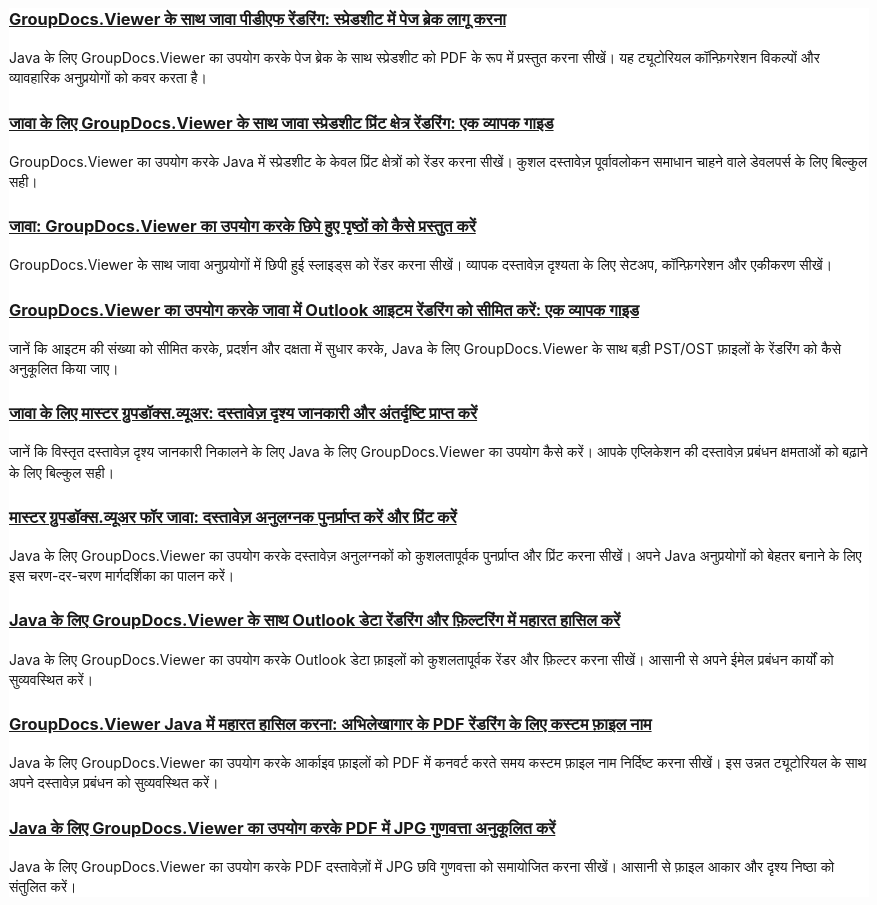 ### [GroupDocs.Viewer के साथ जावा पीडीएफ रेंडरिंग: स्प्रेडशीट में पेज ब्रेक लागू करना](./java-pdf-rendering-groupdocs-viewer-page-breaks/)
Java के लिए GroupDocs.Viewer का उपयोग करके पेज ब्रेक के साथ स्प्रेडशीट को PDF के रूप में प्रस्तुत करना सीखें। यह ट्यूटोरियल कॉन्फ़िगरेशन विकल्पों और व्यावहारिक अनुप्रयोगों को कवर करता है।

### [जावा के लिए GroupDocs.Viewer के साथ जावा स्प्रेडशीट प्रिंट क्षेत्र रेंडरिंग: एक व्यापक गाइड](./java-groupdocs-viewer-render-print-areas-spreadsheet/)
GroupDocs.Viewer का उपयोग करके Java में स्प्रेडशीट के केवल प्रिंट क्षेत्रों को रेंडर करना सीखें। कुशल दस्तावेज़ पूर्वावलोकन समाधान चाहने वाले डेवलपर्स के लिए बिल्कुल सही।

### [जावा: GroupDocs.Viewer का उपयोग करके छिपे हुए पृष्ठों को कैसे प्रस्तुत करें](./java-render-hidden-pages-groupdocs-viewer/)
GroupDocs.Viewer के साथ जावा अनुप्रयोगों में छिपी हुई स्लाइड्स को रेंडर करना सीखें। व्यापक दस्तावेज़ दृश्यता के लिए सेटअप, कॉन्फ़िगरेशन और एकीकरण सीखें।

### [GroupDocs.Viewer का उपयोग करके जावा में Outlook आइटम रेंडरिंग को सीमित करें: एक व्यापक गाइड](./groupdocs-viewer-java-limit-outlook-rendering/)
जानें कि आइटम की संख्या को सीमित करके, प्रदर्शन और दक्षता में सुधार करके, Java के लिए GroupDocs.Viewer के साथ बड़ी PST/OST फ़ाइलों के रेंडरिंग को कैसे अनुकूलित किया जाए।

### [जावा के लिए मास्टर ग्रुपडॉक्स.व्यूअर: दस्तावेज़ दृश्य जानकारी और अंतर्दृष्टि प्राप्त करें](./groupdocs-viewer-java-document-views/)
जानें कि विस्तृत दस्तावेज़ दृश्य जानकारी निकालने के लिए Java के लिए GroupDocs.Viewer का उपयोग कैसे करें। आपके एप्लिकेशन की दस्तावेज़ प्रबंधन क्षमताओं को बढ़ाने के लिए बिल्कुल सही।

### [मास्टर ग्रुपडॉक्स.व्यूअर फॉर जावा: दस्तावेज़ अनुलग्नक पुनर्प्राप्त करें और प्रिंट करें](./groupdocs-viewer-java-retrieve-print-attachments/)
Java के लिए GroupDocs.Viewer का उपयोग करके दस्तावेज़ अनुलग्नकों को कुशलतापूर्वक पुनर्प्राप्त और प्रिंट करना सीखें। अपने Java अनुप्रयोगों को बेहतर बनाने के लिए इस चरण-दर-चरण मार्गदर्शिका का पालन करें।

### [Java के लिए GroupDocs.Viewer के साथ Outlook डेटा रेंडरिंग और फ़िल्टरिंग में महारत हासिल करें](./render-filter-outlook-data-groupdocs-java/)
Java के लिए GroupDocs.Viewer का उपयोग करके Outlook डेटा फ़ाइलों को कुशलतापूर्वक रेंडर और फ़िल्टर करना सीखें। आसानी से अपने ईमेल प्रबंधन कार्यों को सुव्यवस्थित करें।

### [GroupDocs.Viewer Java में महारत हासिल करना: अभिलेखागार के PDF रेंडरिंग के लिए कस्टम फ़ाइल नाम](./groupdocs-viewer-java-custom-filenames-rendering-archives/)
Java के लिए GroupDocs.Viewer का उपयोग करके आर्काइव फ़ाइलों को PDF में कनवर्ट करते समय कस्टम फ़ाइल नाम निर्दिष्ट करना सीखें। इस उन्नत ट्यूटोरियल के साथ अपने दस्तावेज़ प्रबंधन को सुव्यवस्थित करें।

### [Java के लिए GroupDocs.Viewer का उपयोग करके PDF में JPG गुणवत्ता अनुकूलित करें](./optimize-jpg-quality-groupdocs-viewer-java/)
Java के लिए GroupDocs.Viewer का उपयोग करके PDF दस्तावेज़ों में JPG छवि गुणवत्ता को समायोजित करना सीखें। आसानी से फ़ाइल आकार और दृश्य निष्ठा को संतुलित करें।

